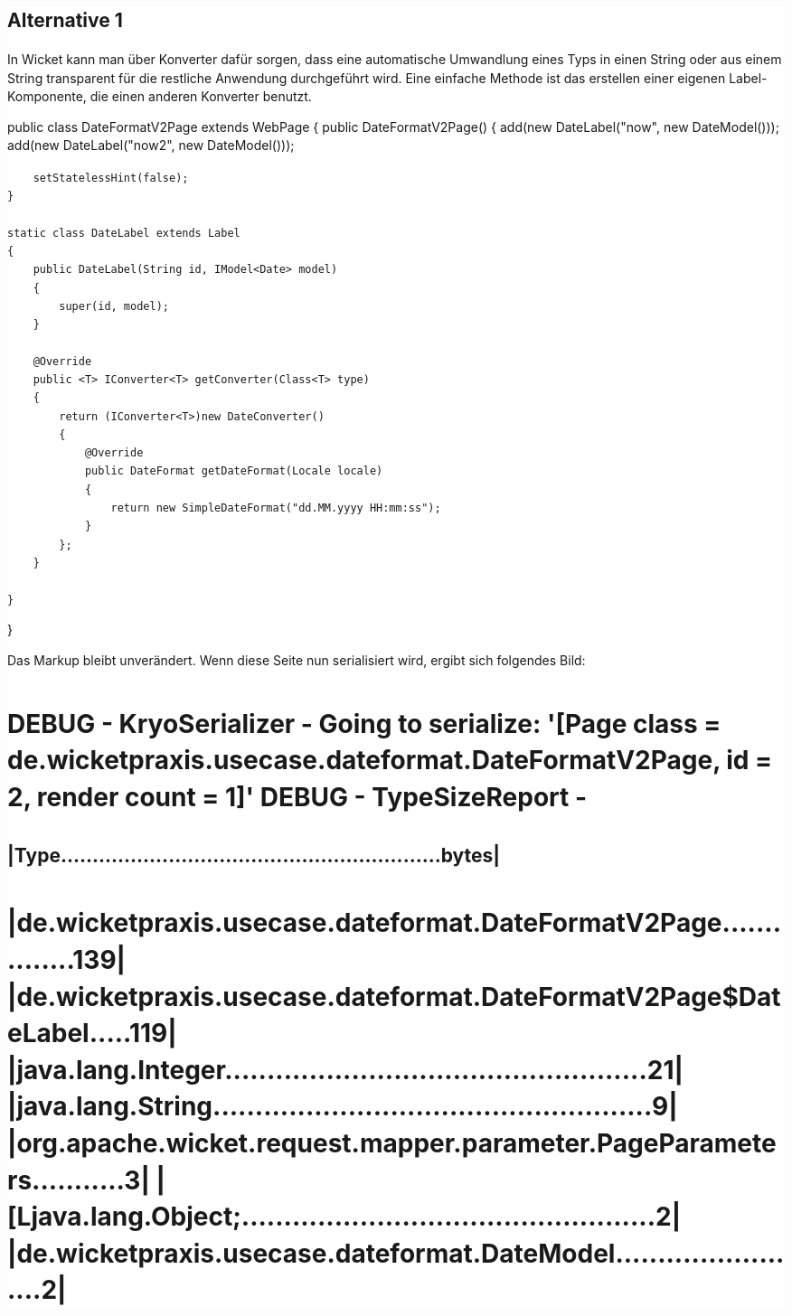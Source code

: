 ## Alternative 1

In Wicket kann man über Konverter dafür sorgen, dass eine automatische Umwandlung eines Typs in einen String oder aus einem String transparent für die restliche Anwendung durchgeführt wird. Eine einfache Methode ist das erstellen einer eigenen Label-Komponente, die einen anderen Konverter benutzt.

public class DateFormatV2Page extends WebPage
{
	public DateFormatV2Page()
	{
		add(new DateLabel("now", new DateModel()));
		add(new DateLabel("now2", new DateModel()));

		setStatelessHint(false);
	}

	static class DateLabel extends Label
	{
		public DateLabel(String id, IModel<Date> model)
		{
			super(id, model);
		}

		@Override
		public <T> IConverter<T> getConverter(Class<T> type)
		{
			return (IConverter<T>)new DateConverter()
			{
				@Override
				public DateFormat getDateFormat(Locale locale)
				{
					return new SimpleDateFormat("dd.MM.yyyy HH:mm:ss");
				}
			};
		}

	}
}

Das Markup bleibt unverändert. Wenn diese Seite nun serialisiert wird, ergibt sich folgendes Bild:

DEBUG - KryoSerializer             - Going to serialize: '[Page class = de.wicketpraxis.usecase.dateformat.DateFormatV2Page, id = 2, render count = 1]'
DEBUG - TypeSizeReport             - 
=======================================================================
|Type............................................................bytes|
-----------------------------------------------------------------------
|de.wicketpraxis.usecase.dateformat.DateFormatV2Page...............139|
|de.wicketpraxis.usecase.dateformat.DateFormatV2Page$DateLabel.....119|
|java.lang.Integer..................................................21|
|java.lang.String....................................................9|
|org.apache.wicket.request.mapper.parameter.PageParameters...........3|
|[Ljava.lang.Object;.................................................2|
|de.wicketpraxis.usecase.dateformat.DateModel........................2|
=======================================================================
